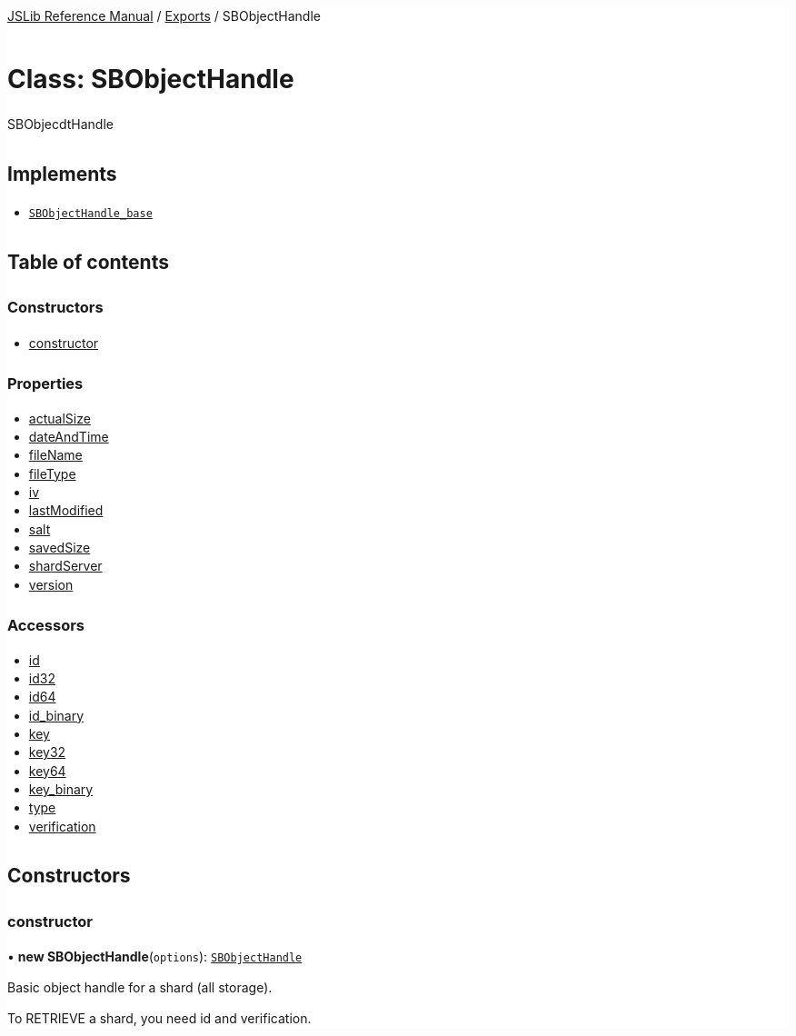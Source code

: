 [JSLib Reference Manual](../jslib2.md) / [Exports](../modules.md) / SBObjectHandle

# Class: SBObjectHandle

SBObjecdtHandle

## Implements

- [`SBObjectHandle_base`](../interfaces/Interfaces.SBObjectHandle_base.md)

## Table of contents

### Constructors

- [constructor](SBObjectHandle.md#constructor)

### Properties

- [actualSize](SBObjectHandle.md#actualsize)
- [dateAndTime](SBObjectHandle.md#dateandtime)
- [fileName](SBObjectHandle.md#filename)
- [fileType](SBObjectHandle.md#filetype)
- [iv](SBObjectHandle.md#iv)
- [lastModified](SBObjectHandle.md#lastmodified)
- [salt](SBObjectHandle.md#salt)
- [savedSize](SBObjectHandle.md#savedsize)
- [shardServer](SBObjectHandle.md#shardserver)
- [version](SBObjectHandle.md#version)

### Accessors

- [id](SBObjectHandle.md#id)
- [id32](SBObjectHandle.md#id32)
- [id64](SBObjectHandle.md#id64)
- [id\_binary](SBObjectHandle.md#id_binary)
- [key](SBObjectHandle.md#key)
- [key32](SBObjectHandle.md#key32)
- [key64](SBObjectHandle.md#key64)
- [key\_binary](SBObjectHandle.md#key_binary)
- [type](SBObjectHandle.md#type)
- [verification](SBObjectHandle.md#verification)

## Constructors

### <a id="constructor" name="constructor"></a> constructor

• **new SBObjectHandle**(`options`): [`SBObjectHandle`](SBObjectHandle.md)

Basic object handle for a shard (all storage).

To RETRIEVE a shard, you need id and verification.
